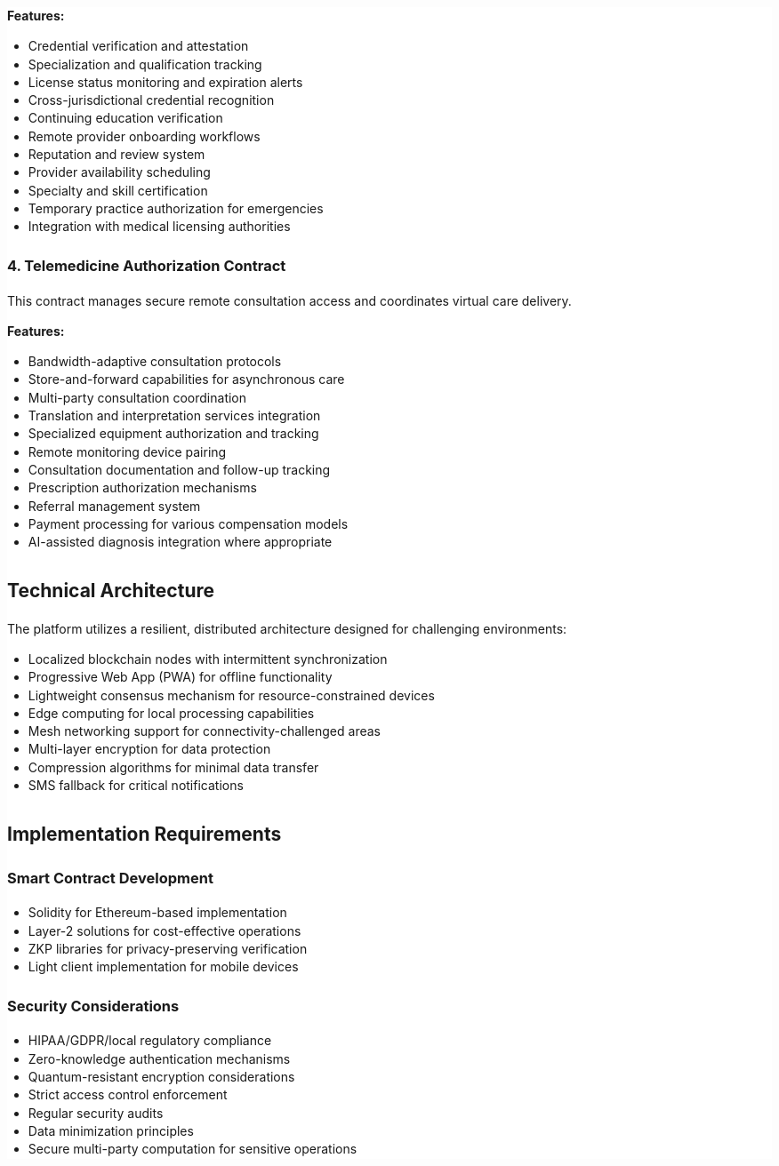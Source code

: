 **Features:**
- Credential verification and attestation
- Specialization and qualification tracking
- License status monitoring and expiration alerts
- Cross-jurisdictional credential recognition
- Continuing education verification
- Remote provider onboarding workflows
- Reputation and review system
- Provider availability scheduling
- Specialty and skill certification
- Temporary practice authorization for emergencies
- Integration with medical licensing authorities

### 4. Telemedicine Authorization Contract

This contract manages secure remote consultation access and coordinates virtual care delivery.

**Features:**
- Bandwidth-adaptive consultation protocols
- Store-and-forward capabilities for asynchronous care
- Multi-party consultation coordination
- Translation and interpretation services integration
- Specialized equipment authorization and tracking
- Remote monitoring device pairing
- Consultation documentation and follow-up tracking
- Prescription authorization mechanisms
- Referral management system
- Payment processing for various compensation models
- AI-assisted diagnosis integration where appropriate

## Technical Architecture

The platform utilizes a resilient, distributed architecture designed for challenging environments:
- Localized blockchain nodes with intermittent synchronization
- Progressive Web App (PWA) for offline functionality
- Lightweight consensus mechanism for resource-constrained devices
- Edge computing for local processing capabilities
- Mesh networking support for connectivity-challenged areas
- Multi-layer encryption for data protection
- Compression algorithms for minimal data transfer
- SMS fallback for critical notifications

## Implementation Requirements

### Smart Contract Development
- Solidity for Ethereum-based implementation
- Layer-2 solutions for cost-effective operations
- ZKP libraries for privacy-preserving verification
- Light client implementation for mobile devices

### Security Considerations
- HIPAA/GDPR/local regulatory compliance
- Zero-knowledge authentication mechanisms
- Quantum-resistant encryption considerations
- Strict access control enforcement
- Regular security audits
- Data minimization principles
- Secure multi-party computation for sensitive operations
